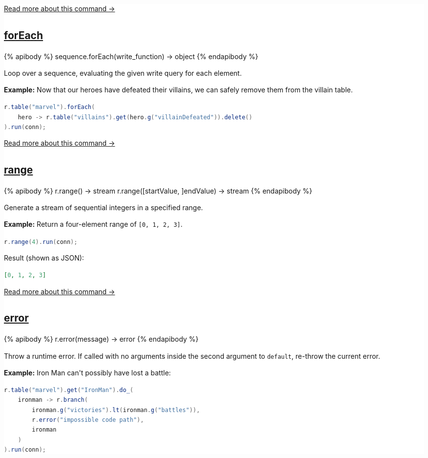 [Read more about this command &rarr;](branch/)

## [forEach](for_each/) ##

{% apibody %}
sequence.forEach(write_function) &rarr; object
{% endapibody %}

Loop over a sequence, evaluating the given write query for each element.

__Example:__ Now that our heroes have defeated their villains, we can safely remove them from the villain table.

```java
r.table("marvel").forEach(
    hero -> r.table("villains").get(hero.g("villainDefeated")).delete()
).run(conn);
```

[Read more about this command &rarr;](for_each/)

## [range](range/) ##

{% apibody %}
r.range() &rarr; stream
r.range([startValue, ]endValue) &rarr; stream
{% endapibody %}

Generate a stream of sequential integers in a specified range.

__Example:__ Return a four-element range of `[0, 1, 2, 3]`.

```java
r.range(4).run(conn);
```

Result (shown as JSON):

```json
[0, 1, 2, 3]
```

[Read more about this command &rarr;](range/)

## [error](error/) ##

{% apibody %}
r.error(message) &rarr; error
{% endapibody %}

Throw a runtime error. If called with no arguments inside the second argument to `default`, re-throw the current error.

__Example:__ Iron Man can't possibly have lost a battle:

```java
r.table("marvel").get("IronMan").do_(
    ironman -> r.branch(
        ironman.g("victories").lt(ironman.g("battles")),
        r.error("impossible code path"),
        ironman
    )
).run(conn);
```
